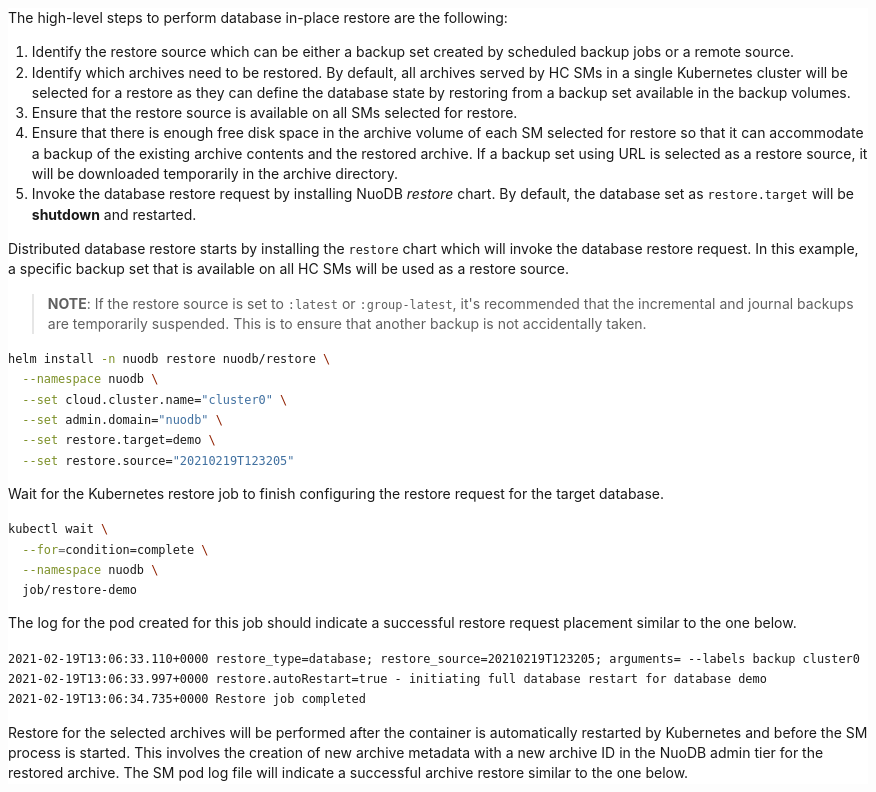 The high-level steps to perform database in-place restore are the following:

1. Identify the restore source which can be either a backup set created by scheduled backup jobs or a remote source.
2. Identify which archives need to be restored.
By default, all archives served by HC SMs in a single Kubernetes cluster will be selected for a restore as they can define the database state by restoring from a backup set available in the backup volumes.
3. Ensure that the restore source is available on all SMs selected for restore.
4. Ensure that there is enough free disk space in the archive volume of each SM selected for restore so that it can accommodate a backup of the existing archive contents and the restored archive.
If a backup set using URL is selected as a restore source, it will be downloaded temporarily in the archive directory.
5. Invoke the database restore request by installing NuoDB _restore_ chart.
By default, the database set as `restore.target` will be **shutdown** and restarted.

Distributed database restore starts by installing the `restore` chart which will invoke the database restore request.
In this example, a specific backup set that is available on all HC SMs will be used as a restore source.

> **NOTE**: If the restore source is set to `:latest` or `:group-latest`, it's recommended that the incremental and journal backups are temporarily suspended. This is to ensure that another backup is not accidentally taken.

```bash
helm install -n nuodb restore nuodb/restore \
  --namespace nuodb \
  --set cloud.cluster.name="cluster0" \
  --set admin.domain="nuodb" \
  --set restore.target=demo \
  --set restore.source="20210219T123205"
```

Wait for the Kubernetes restore job to finish configuring the restore request for the target database.

```bash
kubectl wait \
  --for=condition=complete \
  --namespace nuodb \
  job/restore-demo
```

The log for the pod created for this job should indicate a successful restore request placement similar to the one below.

```
2021-02-19T13:06:33.110+0000 restore_type=database; restore_source=20210219T123205; arguments= --labels backup cluster0
2021-02-19T13:06:33.997+0000 restore.autoRestart=true - initiating full database restart for database demo
2021-02-19T13:06:34.735+0000 Restore job completed
```

Restore for the selected archives will be performed after the container is automatically restarted by Kubernetes and before the SM process is started.
This involves the creation of new archive metadata with a new archive ID in the NuoDB admin tier for the restored archive.
The SM pod log file will indicate a successful archive restore similar to the one below.
